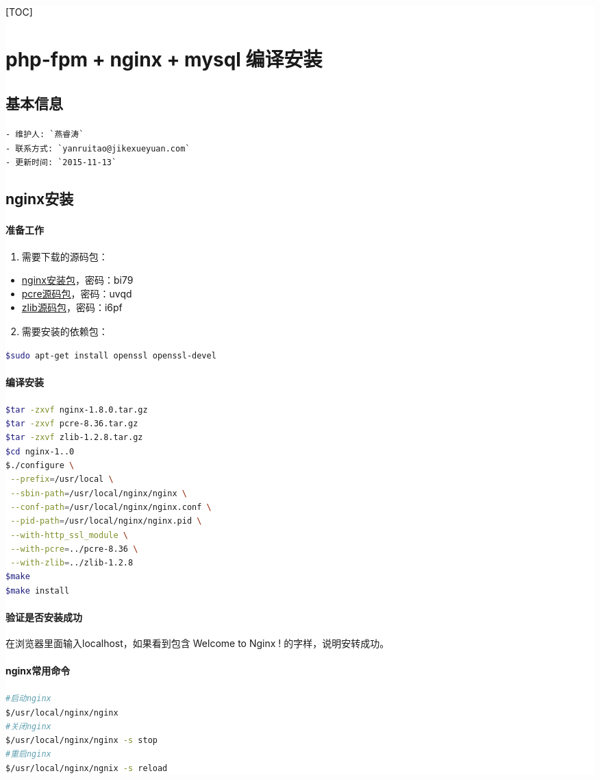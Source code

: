 [TOC]
# php-fpm + nginx + mysql 编译安装

## 基本信息
    - 维护人: `燕睿涛` 
    - 联系方式: `yanruitao@jikexueyuan.com`
    - 更新时间: `2015-11-13`

## nginx安装

#### 准备工作

1. 需要下载的源码包：
 - [nginx安装包](http://pan.baidu.com/s/1eQ0jPaq)，密码：bi79
 - [pcre源码包](http://pan.baidu.com/s/1eQuKium)，密码：uvqd
 - [zlib源码包](http://pan.baidu.com/s/1pJH21tT)，密码：i6pf

2. 需要安装的依赖包：
```sh
$sudo apt-get install openssl openssl-devel
```

#### 编译安装

```sh
$tar -zxvf nginx-1.8.0.tar.gz
$tar -zxvf pcre-8.36.tar.gz
$tar -zxvf zlib-1.2.8.tar.gz
$cd nginx-1..0
$./configure \
 --prefix=/usr/local \
 --sbin-path=/usr/local/nginx/nginx \
 --conf-path=/usr/local/nginx/nginx.conf \
 --pid-path=/usr/local/nginx/nginx.pid \
 --with-http_ssl_module \
 --with-pcre=../pcre-8.36 \
 --with-zlib=../zlib-1.2.8
$make
$make install
```
#### 验证是否安装成功

在浏览器里面输入localhost，如果看到包含 Welcome to Nginx ! 的字样，说明安转成功。
#### nginx常用命令

```sh
#启动nginx
$/usr/local/nginx/nginx
#关闭nginx
$/usr/local/nginx/nginx -s stop
#重启nginx
$/usr/local/nginx/ngnix -s reload
```
